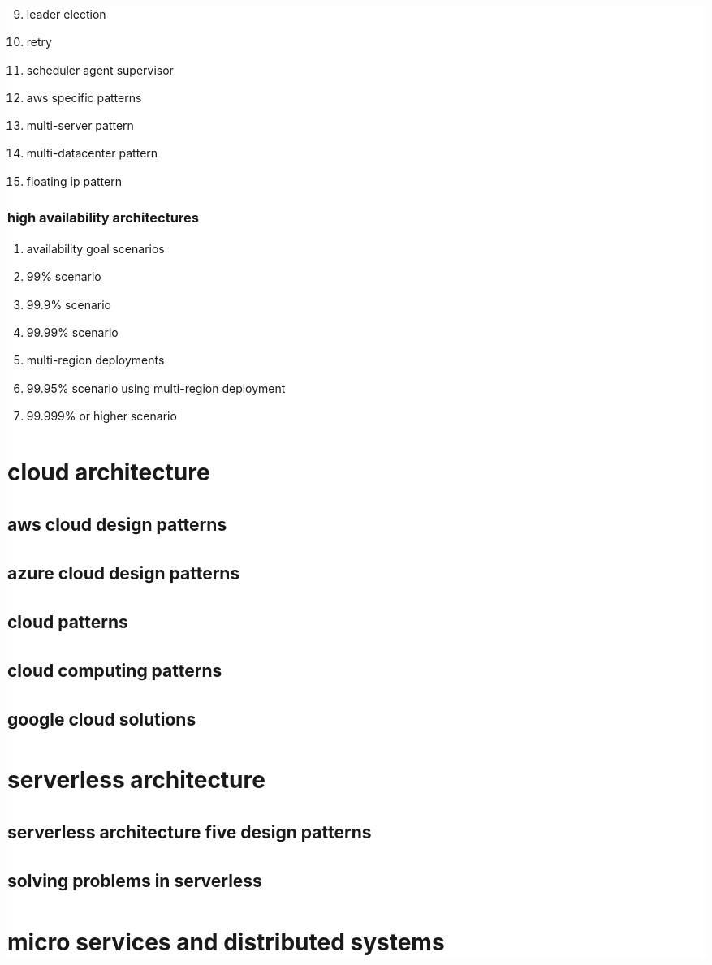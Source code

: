 9.  leader election

10. retry

11. scheduler agent supervisor

12. aws specific patterns

13. multi-server pattern

14. multi-datacenter pattern

15. floating ip pattern

### high availability architectures<a id="sec-2-6-3"></a>

1.  availability goal scenarios

2.  99% scenario

3.  99.9% scenario

4.  99.99% scenario

5.  multi-region deployments

6.  99.95% scenario using multi-region deployment

7.  99.999% or higher scenario

# cloud architecture<a id="sec-3"></a>

## aws cloud design patterns<a id="sec-3-1"></a>

## azure cloud design patterns<a id="sec-3-2"></a>

## cloud patterns<a id="sec-3-3"></a>

## cloud computing patterns<a id="sec-3-4"></a>

## google cloud solutions<a id="sec-3-5"></a>

# serverless architecture<a id="sec-4"></a>

## serverless architecture five design patterns<a id="sec-4-1"></a>

## solving problems in serverless<a id="sec-4-2"></a>

# micro services and distributed systems<a id="sec-5"></a>
